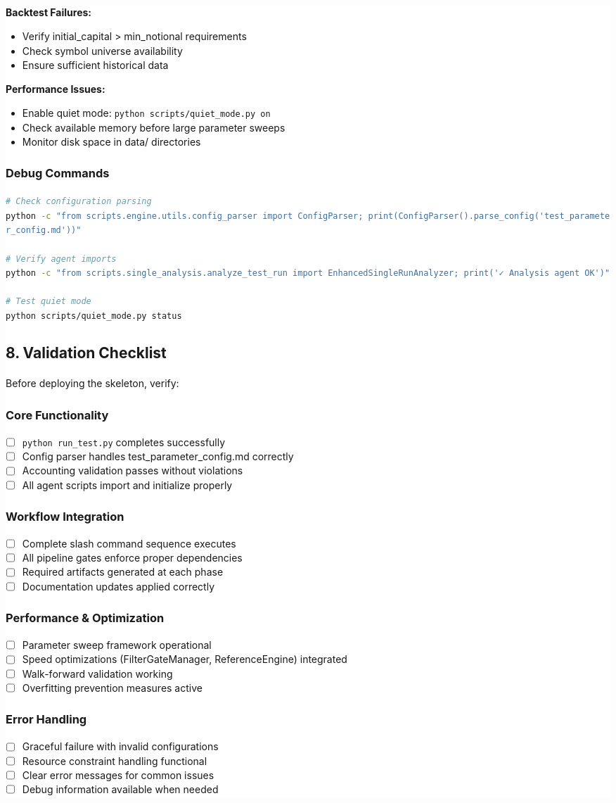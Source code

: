 **Backtest Failures:**
- Verify initial_capital > min_notional requirements
- Check symbol universe availability
- Ensure sufficient historical data

**Performance Issues:**
- Enable quiet mode: `python scripts/quiet_mode.py on`
- Check available memory before large parameter sweeps
- Monitor disk space in data/ directories

### Debug Commands
```bash
# Check configuration parsing
python -c "from scripts.engine.utils.config_parser import ConfigParser; print(ConfigParser().parse_config('test_parameter_config.md'))"

# Verify agent imports
python -c "from scripts.single_analysis.analyze_test_run import EnhancedSingleRunAnalyzer; print('✓ Analysis agent OK')"

# Test quiet mode
python scripts/quiet_mode.py status
```

## 8. Validation Checklist

Before deploying the skeleton, verify:

### Core Functionality
- [ ] `python run_test.py` completes successfully
- [ ] Config parser handles test_parameter_config.md correctly
- [ ] Accounting validation passes without violations
- [ ] All agent scripts import and initialize properly

### Workflow Integration
- [ ] Complete slash command sequence executes
- [ ] All pipeline gates enforce proper dependencies
- [ ] Required artifacts generated at each phase
- [ ] Documentation updates applied correctly

### Performance & Optimization
- [ ] Parameter sweep framework operational
- [ ] Speed optimizations (FilterGateManager, ReferenceEngine) integrated
- [ ] Walk-forward validation working
- [ ] Overfitting prevention measures active

### Error Handling
- [ ] Graceful failure with invalid configurations
- [ ] Resource constraint handling functional
- [ ] Clear error messages for common issues
- [ ] Debug information available when needed
